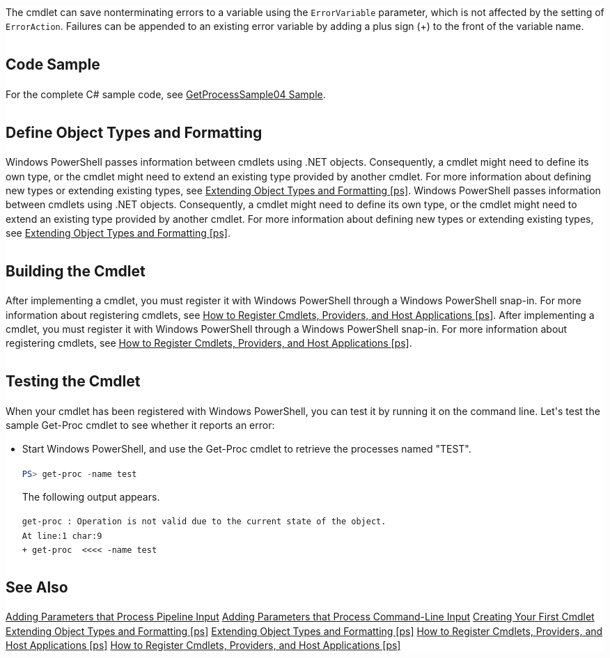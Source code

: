  The cmdlet can save nonterminating errors to a variable using the `ErrorVariable` parameter, which is not affected by the setting of `ErrorAction`. Failures can be appended to an existing error variable by adding a plus sign (+) to the front of the variable name.

##  <a name="codesampleerrorreportinggetproc4"></a> Code Sample
 For the complete C# sample code, see [GetProcessSample04 Sample](./getprocesssample04-sample.md).

##  <a name="defineobjecttypesformattinggetproc4"></a> Define Object Types and Formatting
 Windows PowerShell passes information between cmdlets using .NET objects. Consequently, a cmdlet might need to define its own type, or the cmdlet might need to extend an existing type provided by another cmdlet. For more information about defining new types or extending existing types, see [Extending Object Types and Formatting &#91;ps&#93;](http://msdn.microsoft.com/en-us/da976d91-a3d6-44e8-affa-466b1e2bd351).
 Windows PowerShell passes information between cmdlets using .NET objects. Consequently, a cmdlet might need to define its own type, or the cmdlet might need to extend an existing type provided by another cmdlet. For more information about defining new types or extending existing types, see [Extending Object Types and Formatting &#91;ps&#93;](http://msdn.microsoft.com/en-us/da976d91-a3d6-44e8-affa-466b1e2bd351).

##  <a name="buildcmdletgetproc4"></a> Building the Cmdlet
 After implementing a cmdlet, you must register it with Windows PowerShell through a Windows PowerShell snap-in. For more information about registering cmdlets, see [How to Register Cmdlets, Providers, and Host Applications &#91;ps&#93;](http://msdn.microsoft.com/en-us/a41e9054-29c8-40ab-bf2b-8ce4e7ec1c8c).
 After implementing a cmdlet, you must register it with Windows PowerShell through a Windows PowerShell snap-in. For more information about registering cmdlets, see [How to Register Cmdlets, Providers, and Host Applications &#91;ps&#93;](http://msdn.microsoft.com/en-us/a41e9054-29c8-40ab-bf2b-8ce4e7ec1c8c).

##  <a name="testcmdletgetproc4"></a> Testing the Cmdlet
 When your cmdlet has been registered with Windows PowerShell, you can test it by running it on the command line. Let's test the sample Get-Proc cmdlet to see whether it reports an error:

-   Start Windows PowerShell, and use the Get-Proc cmdlet to retrieve the processes named "TEST".

    ```powershell
    PS> get-proc -name test
    ```

     The following output appears.

    ```
    get-proc : Operation is not valid due to the current state of the object.
    At line:1 char:9
    + get-proc  <<<< -name test
    ```

## See Also
 [Adding Parameters that Process Pipeline Input](./adding-parameters-that-process-pipeline-input.md)
 [Adding Parameters that Process Command-Line Input](./adding-parameters-that-process-command-line-input.md)
 [Creating Your First Cmdlet](./creating-a-cmdlet-without-parameters.md)
 [Extending Object Types and Formatting &#91;ps&#93;](http://msdn.microsoft.com/en-us/da976d91-a3d6-44e8-affa-466b1e2bd351)
 [Extending Object Types and Formatting &#91;ps&#93;](http://msdn.microsoft.com/en-us/da976d91-a3d6-44e8-affa-466b1e2bd351)
 [How to Register Cmdlets, Providers, and Host Applications &#91;ps&#93;](http://msdn.microsoft.com/en-us/a41e9054-29c8-40ab-bf2b-8ce4e7ec1c8c)
 [How to Register Cmdlets, Providers, and Host Applications &#91;ps&#93;](http://msdn.microsoft.com/en-us/a41e9054-29c8-40ab-bf2b-8ce4e7ec1c8c)